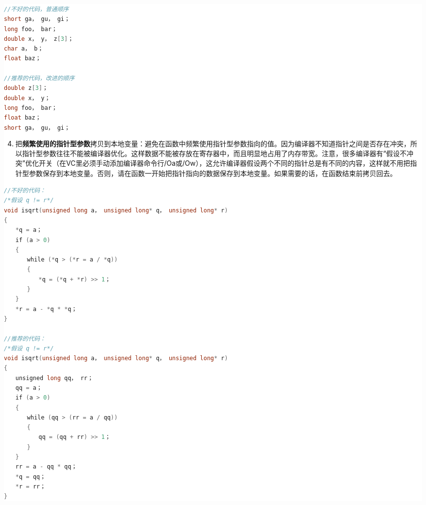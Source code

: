 ```c
//不好的代码，普通顺序
short ga， gu， gi；
long foo， bar；
double x， y， z[3]；
char a， b；
float baz；

//推荐的代码，改进的顺序
double z[3]；
double x， y；
long foo， bar；
float baz；
short ga， gu， gi；
```

4. 把**频繁使用的指针型参数**拷贝到本地变量：避免在函数中频繁使用指针型参数指向的值。因为编译器不知道指针之间是否存在冲突，所以指针型参数往往不能被编译器优化。这样数据不能被存放在寄存器中，而且明显地占用了内存带宽。注意，很多编译器有“假设不冲突”优化开关（在VC里必须手动添加编译器命令行/Oa或/Ow），这允许编译器假设两个不同的指针总是有不同的内容，这样就不用把指针型参数保存到本地变量。否则，请在函数一开始把指针指向的数据保存到本地变量。如果需要的话，在函数结束前拷贝回去。

```c
//不好的代码：
/*假设 q != r*/
void isqrt(unsigned long a， unsigned long* q， unsigned long* r)
{
　　*q = a；
　　if (a > 0)
　　{
　　　　while (*q > (*r = a / *q))
　　　　{
　　　　　　*q = (*q + *r) >> 1；
　　　　}
　　}
　　*r = a - *q * *q；
}

//推荐的代码：
/*假设 q != r*/
void isqrt(unsigned long a， unsigned long* q， unsigned long* r)
{
　　unsigned long qq， rr；
　　qq = a；
　　if (a > 0)
　　{
　　　　while (qq > (rr = a / qq))
　　　　{
　　　　　　qq = (qq + rr) >> 1；
　　　　}
　　}
　　rr = a - qq * qq；
　　*q = qq；
　　*r = rr；
}
```
